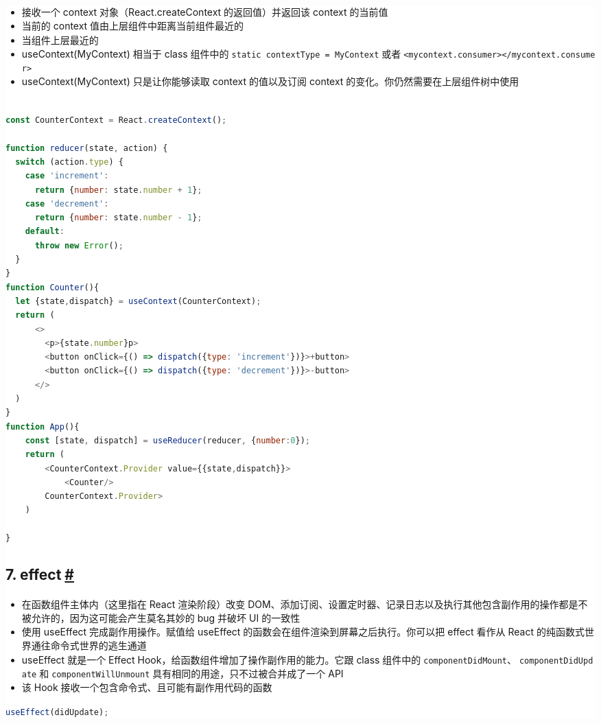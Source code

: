 * 接收一个 context 对象（React.createContext 的返回值）并返回该 context 的当前值
* 当前的 context 值由上层组件中距离当前组件最近的
* 当组件上层最近的
* useContext(MyContext) 相当于 class 组件中的 `static contextType = MyContext` 或者 `<mycontext.consumer></mycontext.consumer>`
* useContext(MyContext) 只是让你能够读取 context 的值以及订阅 context 的变化。你仍然需要在上层组件树中使用

```js

const CounterContext = React.createContext();

function reducer(state, action) {
  switch (action.type) {
    case 'increment':
      return {number: state.number + 1};
    case 'decrement':
      return {number: state.number - 1};
    default:
      throw new Error();
  }
}
function Counter(){
  let {state,dispatch} = useContext(CounterContext);
  return (
      <>
        <p>{state.number}p>
        <button onClick={() => dispatch({type: 'increment'})}>+button>
        <button onClick={() => dispatch({type: 'decrement'})}>-button>
      </>
  )
}
function App(){
    const [state, dispatch] = useReducer(reducer, {number:0});
    return (
        <CounterContext.Provider value={{state,dispatch}}>
            <Counter/>
        CounterContext.Provider>
    )

}
```

## 7. effect [#](#t157-effect)

* 在函数组件主体内（这里指在 React 渲染阶段）改变 DOM、添加订阅、设置定时器、记录日志以及执行其他包含副作用的操作都是不被允许的，因为这可能会产生莫名其妙的 bug 并破坏 UI 的一致性
* 使用 useEffect 完成副作用操作。赋值给 useEffect 的函数会在组件渲染到屏幕之后执行。你可以把 effect 看作从 React 的纯函数式世界通往命令式世界的逃生通道
* useEffect 就是一个 Effect Hook，给函数组件增加了操作副作用的能力。它跟 class 组件中的 `componentDidMount`、 `componentDidUpdate` 和 `componentWillUnmount` 具有相同的用途，只不过被合并成了一个 API
* 该 Hook 接收一个包含命令式、且可能有副作用代码的函数

```js
useEffect(didUpdate);
```
